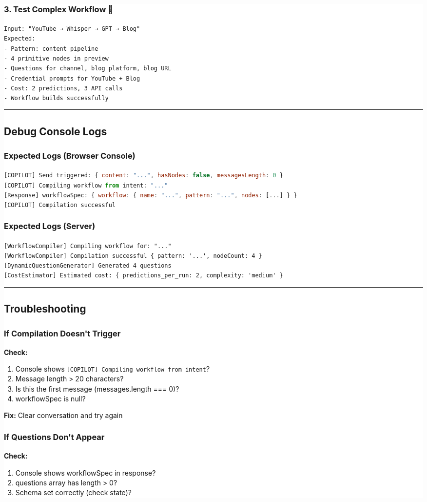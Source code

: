 ### 3. Test Complex Workflow 🚀
```
Input: "YouTube → Whisper → GPT → Blog"
Expected:
- Pattern: content_pipeline
- 4 primitive nodes in preview
- Questions for channel, blog platform, blog URL
- Credential prompts for YouTube + Blog
- Cost: 2 predictions, 3 API calls
- Workflow builds successfully
```

---

## Debug Console Logs

### Expected Logs (Browser Console)
```javascript
[COPILOT] Send triggered: { content: "...", hasNodes: false, messagesLength: 0 }
[COPILOT] Compiling workflow from intent: "..."
[Response] workflowSpec: { workflow: { name: "...", pattern: "...", nodes: [...] } }
[COPILOT] Compilation successful
```

### Expected Logs (Server)
```
[WorkflowCompiler] Compiling workflow for: "..."
[WorkflowCompiler] Compilation successful { pattern: '...', nodeCount: 4 }
[DynamicQuestionGenerator] Generated 4 questions
[CostEstimator] Estimated cost: { predictions_per_run: 2, complexity: 'medium' }
```

---

## Troubleshooting

### If Compilation Doesn't Trigger
**Check:**
1. Console shows `[COPILOT] Compiling workflow from intent`?
2. Message length > 20 characters?
3. Is this the first message (messages.length === 0)?
4. workflowSpec is null?

**Fix:** Clear conversation and try again

### If Questions Don't Appear
**Check:**
1. Console shows workflowSpec in response?
2. questions array has length > 0?
3. Schema set correctly (check state)?
